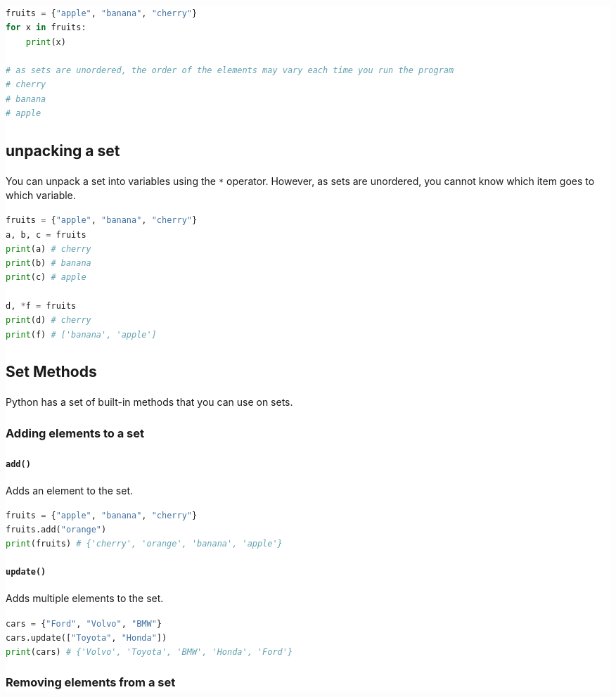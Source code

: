 ```python {cmd}
fruits = {"apple", "banana", "cherry"}
for x in fruits:
    print(x) 

# as sets are unordered, the order of the elements may vary each time you run the program
# cherry
# banana
# apple
```

## unpacking a set

You can unpack a set into variables using the `*` operator. However, as sets are unordered, you cannot know which item goes to which variable.

```python {cmd}
fruits = {"apple", "banana", "cherry"}
a, b, c = fruits
print(a) # cherry
print(b) # banana
print(c) # apple

d, *f = fruits
print(d) # cherry
print(f) # ['banana', 'apple']
```

## Set Methods

Python has a set of built-in methods that you can use on sets.

### Adding elements to a set

#### `add()`

Adds an element to the set.

```python {cmd}
fruits = {"apple", "banana", "cherry"}
fruits.add("orange")
print(fruits) # {'cherry', 'orange', 'banana', 'apple'}
```

#### `update()`

Adds multiple elements to the set.

```python {cmd}
cars = {"Ford", "Volvo", "BMW"}
cars.update(["Toyota", "Honda"])
print(cars) # {'Volvo', 'Toyota', 'BMW', 'Honda', 'Ford'}
```

### Removing elements from a set
